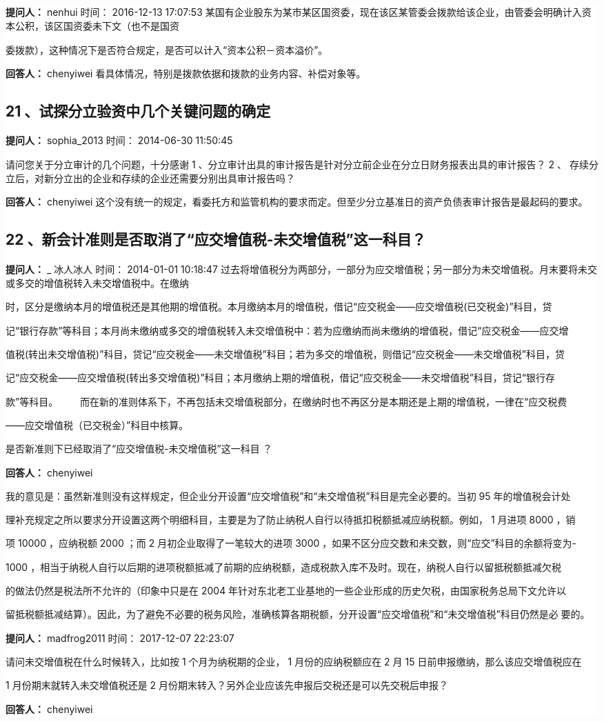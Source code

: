 **提问人：** nenhui 时间： 2016-12-13 17:07:53
某国有企业股东为某市某区国资委，现在该区某管委会拨款给该企业，由管委会明确计入资本公积，该区国资委未下文（也不是国资

委拨款），这种情况下是否符合规定，是否可以计入“资本公积－资本溢价”。

**回答人：** chenyiwei
看具体情况，特别是拨款依据和拨款的业务内容、补偿对象等。

## 21 、试探分立验资中几个关键问题的确定

**提问人：** sophia_2013 时间： 2014-06-30 11:50:45

请问您关于分立审计的几个问题，十分感谢 1 、分立审计出具的审计报告是针对分立前企业在分立日财务报表出具的审计报告？ 2 、
存续分立后，对新分立出的企业和存续的企业还需要分别出具审计报告吗？

**回答人：** chenyiwei
这个没有统一的规定，看委托方和监管机构的要求而定。但至少分立基准日的资产负债表审计报告是最起码的要求。

## 22 、新会计准则是否取消了“应交增值税-未交增值税”这一科目？

**提问人：** _ 冰人冰人 时间： 2014-01-01 10:18:47
过去将增值税分为两部分，一部分为应交增值税；另一部分为未交增值税。月末要将未交或多交的增值税转入未交增值税中。在缴纳

时，区分是缴纳本月的增值税还是其他期的增值税。本月缴纳本月的增值税，借记“应交税金——应交增值税(已交税金)”科目，贷

记“银行存款”等科目；本月尚未缴纳或多交的增值税转入未交增值税中：若为应缴纳而尚未缴纳的增值税，借记“应交税金——应交增

值税(转出未交增值税)”科目，贷记“应交税金——未交增值税”科目；若为多交的增值税，则借记“应交税金——未交增值税”科目，贷

记“应交税金——应交增值税(转出多交增值税)”科目；本月缴纳上期的增值税，借记“应交税金——未交增值税”科目，贷记“银行存

款”等科目。 　　而在新的准则体系下，不再包括未交增值税部分，在缴纳时也不再区分是本期还是上期的增值税，一律在“应交税费


——应交增值税（已交税金）”科目中核算。

是否新准则下已经取消了“应交增值税-未交增值税”这一科目 ？

**回答人：** chenyiwei

我的意见是：虽然新准则没有这样规定，但企业分开设置“应交增值税”和“未交增值税”科目是完全必要的。当初 95 年的增值税会计处

理补充规定之所以要求分开设置这两个明细科目，主要是为了防止纳税人自行以待抵扣税额抵减应纳税额。例如， 1 月进项 8000 ，销

项 10000 ，应纳税额 2000 ；而 2 月初企业取得了一笔较大的进项 3000 ，如果不区分应交数和未交数，则“应交”科目的余额将变为-

1000 ，相当于纳税人自行以后期的进项税额抵减了前期的应纳税额，造成税款入库不及时。现在，纳税人自行以留抵税额抵减欠税

的做法仍然是税法所不允许的（印象中只是在 2004 年针对东北老工业基地的一些企业形成的历史欠税，由国家税务总局下文允许以

留抵税额抵减结算）。因此，为了避免不必要的税务风险，准确核算各期税额，分开设置“应交增值税”和“未交增值税”科目仍然是必
要的。

**提问人：** madfrog2011 时间： 2017-12-07 22:23:07

请问未交增值税在什么时候转入，比如按 1 个月为纳税期的企业， 1 月份的应纳税额应在 2 月 15 日前申报缴纳，那么该应交增值税应在

1 月份期末就转入未交增值税还是 2 月份期末转入？另外企业应该先申报后交税还是可以先交税后申报？

**回答人：** chenyiwei
